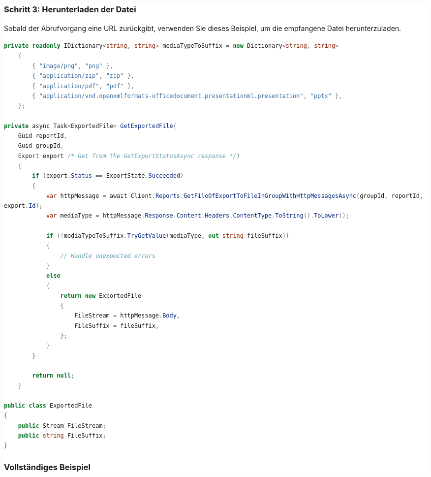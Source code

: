 ### <a name="step-3---getting-the-file"></a>Schritt 3: Herunterladen der Datei

Sobald der Abrufvorgang eine URL zurückgibt, verwenden Sie dieses Beispiel, um die empfangene Datei herunterzuladen.

```csharp
private readonly IDictionary<string, string> mediaTypeToSuffix = new Dictionary<string, string>
    {
        { "image/png", "png" },
        { "application/zip", "zip" },
        { "application/pdf", "pdf" },
        { "application/vnd.openxmlformats-officedocument.presentationml.presentation", "pptx" },
    };

private async Task<ExportedFile> GetExportedFile(
    Guid reportId,
    Guid groupId,
    Export export /* Get from the GetExportStatusAsync response */)
    {
        if (export.Status == ExportState.Succeeded)
        {
            var httpMessage = await Client.Reports.GetFileOfExportToFileInGroupWithHttpMessagesAsync(groupId, reportId, export.Id);
            var mediaType = httpMessage.Response.Content.Headers.ContentType.ToString().ToLower();

            if (!mediaTypeToSuffix.TryGetValue(mediaType, out string fileSuffix))
            {
                // Handle unexpected errors
            }
            else
            {
                return new ExportedFile
                {
                    FileStream = httpMessage.Body,
                    FileSuffix = fileSuffix,
                };
            }
        }

        return null;
    }

public class ExportedFile
{
    public Stream FileStream;
    public string FileSuffix;
}
```

### <a name="end-to-end-example"></a>Vollständiges Beispiel

